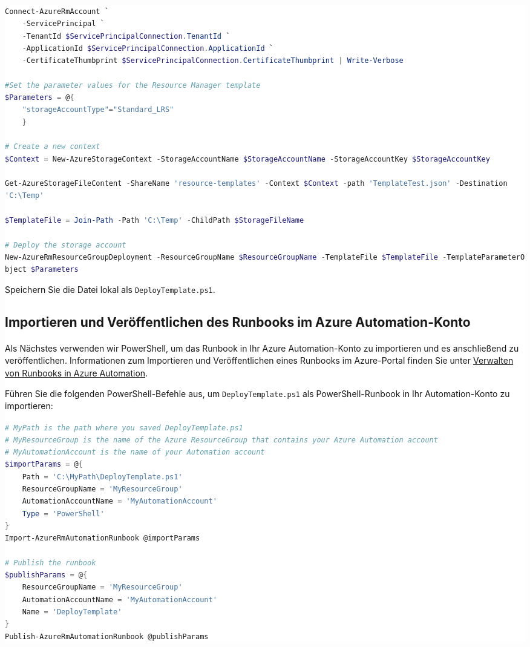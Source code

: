 ```powershell
Connect-AzureRmAccount `
    -ServicePrincipal `
    -TenantId $ServicePrincipalConnection.TenantId `
    -ApplicationId $ServicePrincipalConnection.ApplicationId `
    -CertificateThumbprint $ServicePrincipalConnection.CertificateThumbprint | Write-Verbose

#Set the parameter values for the Resource Manager template
$Parameters = @{
    "storageAccountType"="Standard_LRS"
    }

# Create a new context
$Context = New-AzureStorageContext -StorageAccountName $StorageAccountName -StorageAccountKey $StorageAccountKey

Get-AzureStorageFileContent -ShareName 'resource-templates' -Context $Context -path 'TemplateTest.json' -Destination 'C:\Temp'

$TemplateFile = Join-Path -Path 'C:\Temp' -ChildPath $StorageFileName

# Deploy the storage account
New-AzureRmResourceGroupDeployment -ResourceGroupName $ResourceGroupName -TemplateFile $TemplateFile -TemplateParameterObject $Parameters 
``` 

Speichern Sie die Datei lokal als `DeployTemplate.ps1`.

## <a name="import-and-publish-the-runbook-into-your-azure-automation-account"></a>Importieren und Veröffentlichen des Runbooks im Azure Automation-Konto

Als Nächstes verwenden wir PowerShell, um das Runbook in Ihr Azure Automation-Konto zu importieren und es anschließend zu veröffentlichen.
Informationen zum Importieren und Veröffentlichen eines Runbooks im Azure-Portal finden Sie unter [Verwalten von Runbooks in Azure Automation](manage-runbooks.md).

Führen Sie die folgenden PowerShell-Befehle aus, um `DeployTemplate.ps1` als PowerShell-Runbook in Ihr Automation-Konto zu importieren:

```powershell
# MyPath is the path where you saved DeployTemplate.ps1
# MyResourceGroup is the name of the Azure ResourceGroup that contains your Azure Automation account
# MyAutomationAccount is the name of your Automation account
$importParams = @{
    Path = 'C:\MyPath\DeployTemplate.ps1'
    ResourceGroupName = 'MyResourceGroup'
    AutomationAccountName = 'MyAutomationAccount'
    Type = 'PowerShell'
}
Import-AzureRmAutomationRunbook @importParams

# Publish the runbook
$publishParams = @{
    ResourceGroupName = 'MyResourceGroup'
    AutomationAccountName = 'MyAutomationAccount'
    Name = 'DeployTemplate'
}
Publish-AzureRmAutomationRunbook @publishParams
```
